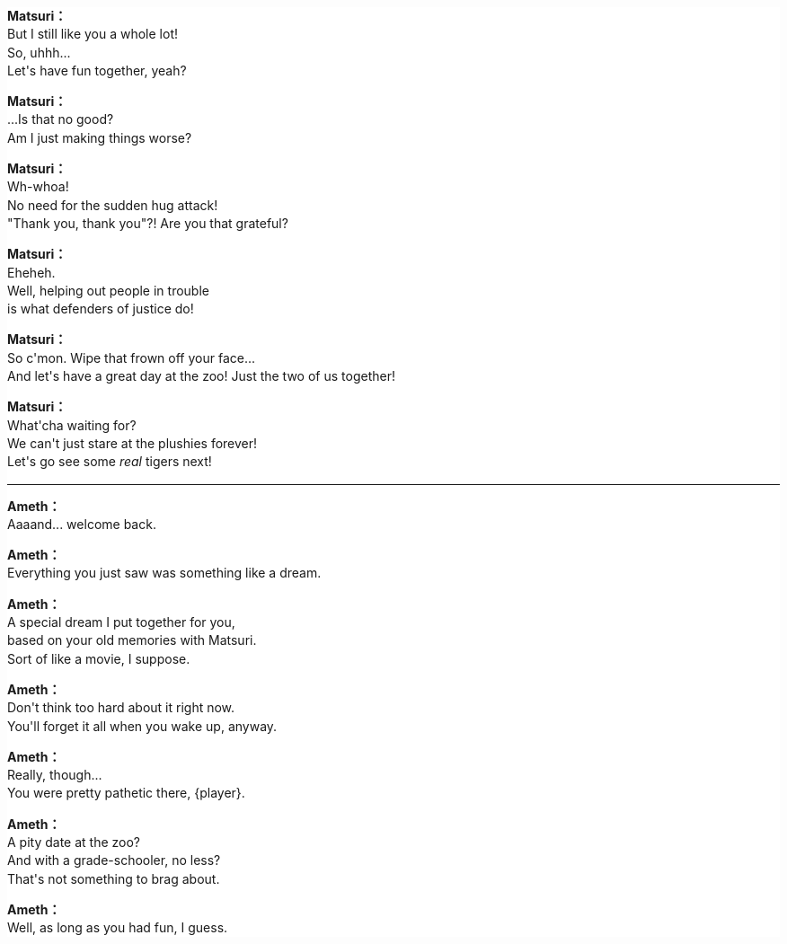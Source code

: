 **Matsuri：**  
But I still like you a whole lot!  
So, uhhh...  
Let's have fun together, yeah?  
  
**Matsuri：**  
...Is that no good?  
Am I just making things worse?  
  
**Matsuri：**  
Wh-whoa!  
 No need for the sudden hug attack!  
\"Thank you, thank you\"?! Are you that grateful?  
  
**Matsuri：**  
Eheheh.  
Well, helping out people in trouble  
is what defenders of justice do!  
  
**Matsuri：**  
So c'mon. Wipe that frown off your face...  
And let's have a great day at the zoo! Just the two of us together!  
  
**Matsuri：**  
What'cha waiting for?  
We can't just stare at the plushies forever!  
Let's go see some *real* tigers next!  
  

---  
  
**Ameth：**  
Aaaand... welcome back.  
  
**Ameth：**  
Everything you just saw was something like a dream.  
  
**Ameth：**  
A special dream I put together for you,  
based on your old memories with Matsuri.  
Sort of like a movie, I suppose.  
  
**Ameth：**  
Don't think too hard about it right now.  
You'll forget it all when you wake up, anyway.  
  
**Ameth：**  
Really, though...  
You were pretty pathetic there, {player}.  
  
**Ameth：**  
A pity date at the zoo?  
And with a grade-schooler, no less?  
That's not something to brag about.  
  
**Ameth：**  
Well, as long as you had fun, I guess.  
  